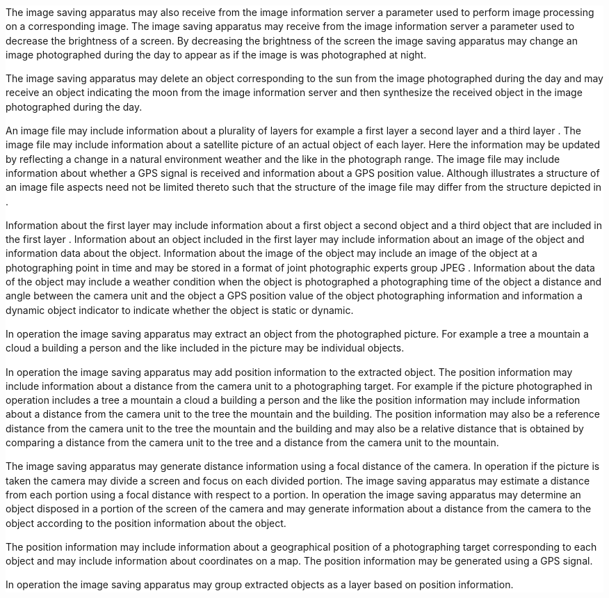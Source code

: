 The image saving apparatus may also receive from the image information server a parameter used to perform image processing on a corresponding image. The image saving apparatus may receive from the image information server a parameter used to decrease the brightness of a screen. By decreasing the brightness of the screen the image saving apparatus may change an image photographed during the day to appear as if the image is was photographed at night.

The image saving apparatus may delete an object corresponding to the sun from the image photographed during the day and may receive an object indicating the moon from the image information server and then synthesize the received object in the image photographed during the day.

An image file may include information about a plurality of layers for example a first layer a second layer and a third layer . The image file may include information about a satellite picture of an actual object of each layer. Here the information may be updated by reflecting a change in a natural environment weather and the like in the photograph range. The image file may include information about whether a GPS signal is received and information about a GPS position value. Although illustrates a structure of an image file aspects need not be limited thereto such that the structure of the image file may differ from the structure depicted in .

Information about the first layer may include information about a first object a second object and a third object that are included in the first layer . Information about an object included in the first layer may include information about an image of the object and information data about the object. Information about the image of the object may include an image of the object at a photographing point in time and may be stored in a format of joint photographic experts group JPEG . Information about the data of the object may include a weather condition when the object is photographed a photographing time of the object a distance and angle between the camera unit and the object a GPS position value of the object photographing information and information a dynamic object indicator to indicate whether the object is static or dynamic.

In operation the image saving apparatus may extract an object from the photographed picture. For example a tree a mountain a cloud a building a person and the like included in the picture may be individual objects.

In operation the image saving apparatus may add position information to the extracted object. The position information may include information about a distance from the camera unit to a photographing target. For example if the picture photographed in operation includes a tree a mountain a cloud a building a person and the like the position information may include information about a distance from the camera unit to the tree the mountain and the building. The position information may also be a reference distance from the camera unit to the tree the mountain and the building and may also be a relative distance that is obtained by comparing a distance from the camera unit to the tree and a distance from the camera unit to the mountain.

The image saving apparatus may generate distance information using a focal distance of the camera. In operation if the picture is taken the camera may divide a screen and focus on each divided portion. The image saving apparatus may estimate a distance from each portion using a focal distance with respect to a portion. In operation the image saving apparatus may determine an object disposed in a portion of the screen of the camera and may generate information about a distance from the camera to the object according to the position information about the object.

The position information may include information about a geographical position of a photographing target corresponding to each object and may include information about coordinates on a map. The position information may be generated using a GPS signal.

In operation the image saving apparatus may group extracted objects as a layer based on position information.
